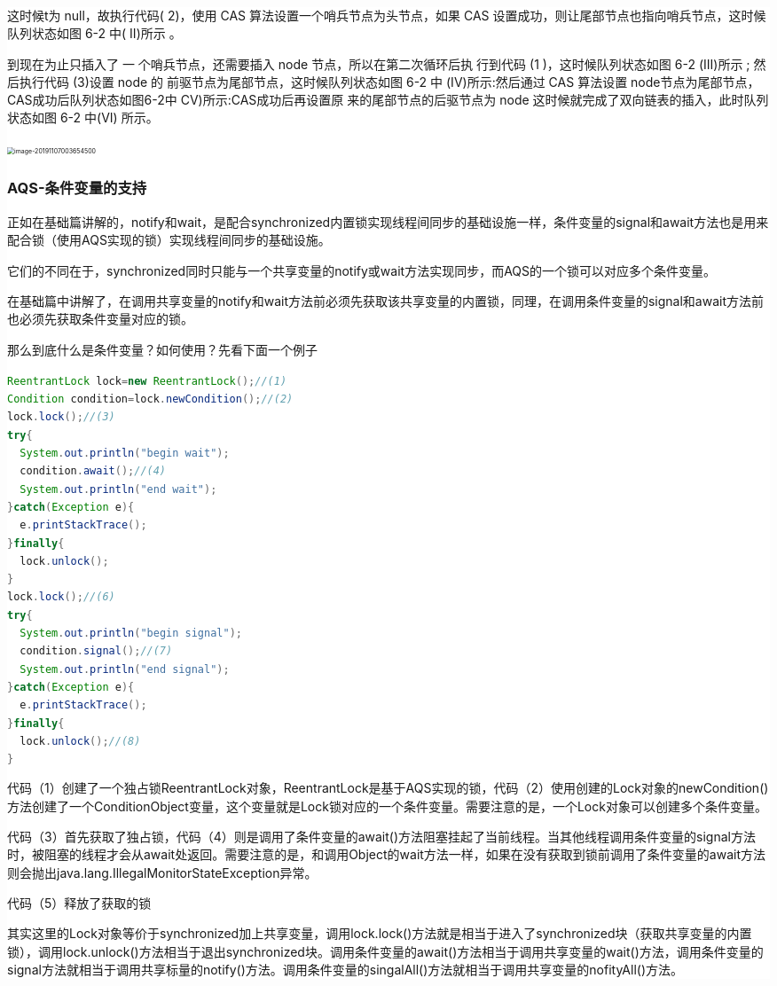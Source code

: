 这时候t为 null，故执行代码( 2)，使用 CAS 算法设置一个哨兵节点为头节点，如果 CAS 设置成功，则让尾部节点也指向哨兵节点，这时候队列状态如图 6-2 中( II)所示 。 

到现在为止只插入了 一 个哨兵节点，还需要插入 node 节点，所以在第二次循环后执 行到代码 (1 )，这时候队列状态如图 6-2 (III)所示 ; 然后执行代码 (3)设置 node 的 前驱节点为尾部节点，这时候队列状态如图 6-2 中 (IV)所示:然后通过 CAS 算法设置 node节点为尾部节点， CAS成功后队列状态如图6-2中 CV)所示:CAS成功后再设置原 来的尾部节点的后驱节点为 node 这时候就完成了双向链表的插入，此时队列状态如图 6-2 中(VI) 所示。 

<img src="/Users/hzx/Library/Application Support/typora-user-images/6-2.png" alt="image-20191107003654500" style="zoom:50%;" />

<h3 id='7'>
  AQS-条件变量的支持
</h3>

正如在基础篇讲解的，notify和wait，是配合synchronized内置锁实现线程间同步的基础设施一样，条件变量的signal和await方法也是用来配合锁（使用AQS实现的锁）实现线程间同步的基础设施。

它们的不同在于，synchronized同时只能与一个共享变量的notify或wait方法实现同步，而AQS的一个锁可以对应多个条件变量。

在基础篇中讲解了，在调用共享变量的notify和wait方法前必须先获取该共享变量的内置锁，同理，在调用条件变量的signal和await方法前也必须先获取条件变量对应的锁。

那么到底什么是条件变量？如何使用？先看下面一个例子

```java
ReentrantLock lock=new ReentrantLock();//(1)
Condition condition=lock.newCondition();//(2)
lock.lock();//(3)
try{
  System.out.println("begin wait");
  condition.await();//(4)
  System.out.println("end wait");
}catch(Exception e){
  e.printStackTrace();
}finally{
  lock.unlock();
}
lock.lock();//(6)
try{
  System.out.println("begin signal");
  condition.signal();//(7)
  System.out.println("end signal");
}catch(Exception e){
  e.printStackTrace();
}finally{
  lock.unlock();//(8)
}
```

代码（1）创建了一个独占锁ReentrantLock对象，ReentrantLock是基于AQS实现的锁，代码（2）使用创建的Lock对象的newCondition()方法创建了一个ConditionObject变量，这个变量就是Lock锁对应的一个条件变量。需要注意的是，一个Lock对象可以创建多个条件变量。

代码（3）首先获取了独占锁，代码（4）则是调用了条件变量的await()方法阻塞挂起了当前线程。当其他线程调用条件变量的signal方法时，被阻塞的线程才会从await处返回。需要注意的是，和调用Object的wait方法一样，如果在没有获取到锁前调用了条件变量的await方法则会抛出java.lang.IllegalMonitorStateException异常。

代码（5）释放了获取的锁

其实这里的Lock对象等价于synchronized加上共享变量，调用lock.lock()方法就是相当于进入了synchronized块（获取共享变量的内置锁），调用lock.unlock()方法相当于退出synchronized块。调用条件变量的await()方法相当于调用共享变量的wait()方法，调用条件变量的signal方法就相当于调用共享标量的notify()方法。调用条件变量的singalAll()方法就相当于调用共享变量的nofityAll()方法。
